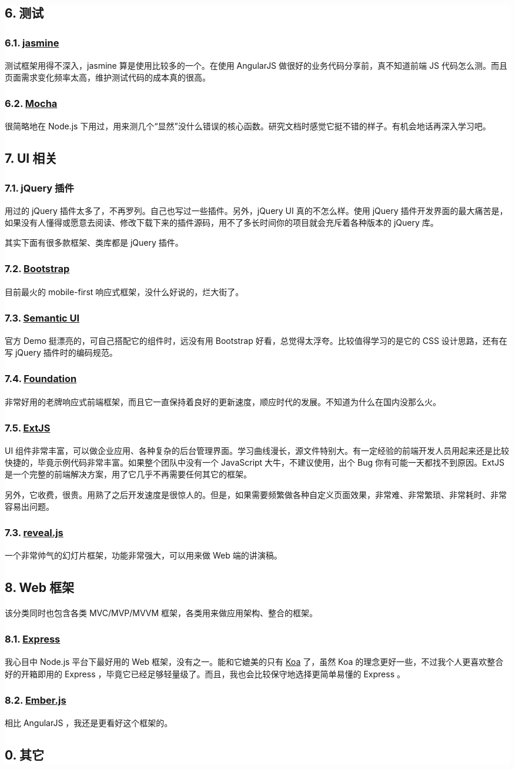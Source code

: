 
## 6. 测试

### 6.1. [jasmine](http://jasmine.github.io)
测试框架用得不深入，jasmine 算是使用比较多的一个。在使用 AngularJS 做很好的业务代码分享前，真不知道前端 JS 代码怎么测。而且页面需求变化频率太高，维护测试代码的成本真的很高。

### 6.2. [Mocha](http://mochajs.org)
很简略地在 Node.js 下用过，用来测几个“显然”没什么错误的核心函数。研究文档时感觉它挺不错的样子。有机会地话再深入学习吧。




## 7. UI 相关

### 7.1. jQuery 插件
用过的 jQuery 插件太多了，不再罗列。自己也写过一些插件。另外，jQuery UI 真的不怎么样。使用 jQuery 插件开发界面的最大痛苦是，如果没有人懂得或愿意去阅读、修改下载下来的插件源码，用不了多长时间你的项目就会充斥着各种版本的 jQuery 库。

其实下面有很多款框架、类库都是 jQuery 插件。

### 7.2. [Bootstrap](http://getbootstrap.com)
目前最火的 mobile-first 响应式框架，没什么好说的，烂大街了。

### 7.3. [Semantic UI](http://semantic-ui.com)
官方 Demo 挺漂亮的，可自己搭配它的组件时，远没有用 Bootstrap 好看，总觉得太浮夸。比较值得学习的是它的 CSS 设计思路，还有在写 jQuery 插件时的编码规范。

### 7.4. [Foundation](http://foundation.zurb.com)
非常好用的老牌响应式前端框架，而且它一直保持着良好的更新速度，顺应时代的发展。不知道为什么在国内没那么火。

### 7.5. [ExtJS](https://www.sencha.com/products/extjs/#overview)
UI 组件非常丰富，可以做企业应用、各种复杂的后台管理界面。学习曲线漫长，源文件特别大。有一定经验的前端开发人员用起来还是比较快捷的，毕竟示例代码非常丰富。如果整个团队中没有一个 JavaScript 大牛，不建议使用，出个 Bug 你有可能一天都找不到原因。ExtJS 是一个完整的前端解决方案，用了它几乎不再需要任何其它的框架。

另外，它收费，很贵。用熟了之后开发速度是很惊人的。但是，如果需要频繁做各种自定义页面效果，非常难、非常繁琐、非常耗时、非常容易出问题。

### 7.3. [reveal.js](http://lab.hakim.se/reveal-js/#/)
一个非常帅气的幻灯片框架，功能非常强大，可以用来做 Web 端的讲演稿。



## 8. Web 框架

该分类同时也包含各类 MVC/MVP/MVVM 框架，各类用来做应用架构、整合的框架。

### 8.1. [Express](http://expressjs.com)
我心目中 Node.js 平台下最好用的 Web 框架，没有之一。能和它媲美的只有 [Koa](http://koajs.com) 了，虽然 Koa 的理念更好一些，不过我个人更喜欢整合好的开箱即用的 Express ，毕竟它已经足够轻量级了。而且，我也会比较保守地选择更简单易懂的 Express 。

### 8.2. [Ember.js](http://emberjs.com)
相比 AngularJS ，我还是更看好这个框架的。


## 0. 其它

